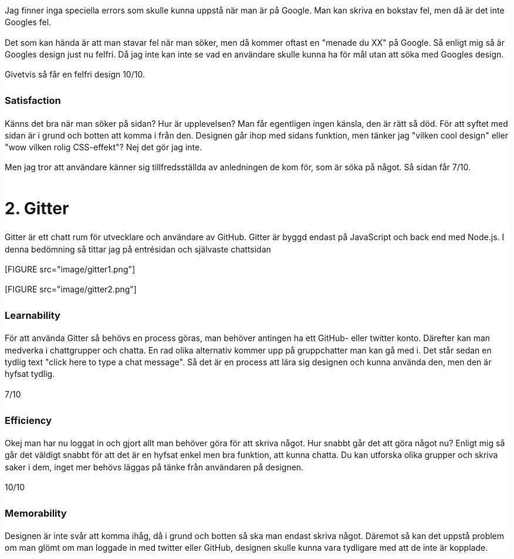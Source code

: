 Jag finner inga speciella errors som skulle kunna uppstå när man är på Google. Man kan skriva en bokstav fel, men då är det inte Googles
fel.

Det som kan hända är att man stavar fel när man söker, men då kommer oftast en "menade du XX" på Google. Så enligt mig så är Googles design
just nu felfri. Då jag inte kan inte se vad en användare skulle kunna ha för mål utan att söka med Googles design.

Givetvis så får en felfri design 10/10.

<h3> Satisfaction </h3>

Känns det bra när man söker på sidan? Hur är upplevelsen? Man får egentligen ingen känsla, den är rätt så död. För att syftet med sidan är
i grund och botten att komma i från den. Designen går ihop med sidans funktion, men tänker jag "vilken cool design" eller "wow vilken rolig CSS-effekt"?
Nej det gör jag inte.

Men jag tror att användare känner sig tillfredsställda av anledningen de kom för, som är söka på något. Så sidan får 7/10.



<h1>2. Gitter</h1>

Gitter är ett chatt rum för utvecklare och användare av GitHub. Gitter är byggd endast på JavaScript och back end med Node.js.
I denna bedömning så tittar jag på entrésidan och självaste chattsidan


[FIGURE src="image/gitter1.png"]

[FIGURE src="image/gitter2.png"]

<h3> Learnability </h3>

För att använda Gitter så behövs en process göras, man behöver antingen ha ett GitHub- eller twitter konto. Därefter kan man medverka
i chattgrupper och chatta. En rad olika alternativ kommer upp på gruppchatter man kan gå med i. Det står sedan en tydlig text "click here to type a chat message".
Så det är en process att lära sig designen och kunna använda den, men den är hyfsat tydlig.

7/10


<h3> Efficiency </h3>

Okej man har nu loggat in och gjort allt man behöver göra för att skriva något. Hur snabbt går det att göra något nu? Enligt mig så går det väldigt snabbt
för att det är en hyfsat enkel men bra funktion, att kunna chatta. Du kan utforska olika grupper och skriva saker i dem, inget mer behövs läggas på tänke från
användaren på designen.

10/10

<h3> Memorability </h3>

Designen är inte svår att komma ihåg, då i grund och botten så ska man endast skriva något. Däremot så kan det uppstå problem om man glömt om man loggade in med twitter
eller GitHub, designen skulle kunna vara tydligare med att de inte är kopplade.
